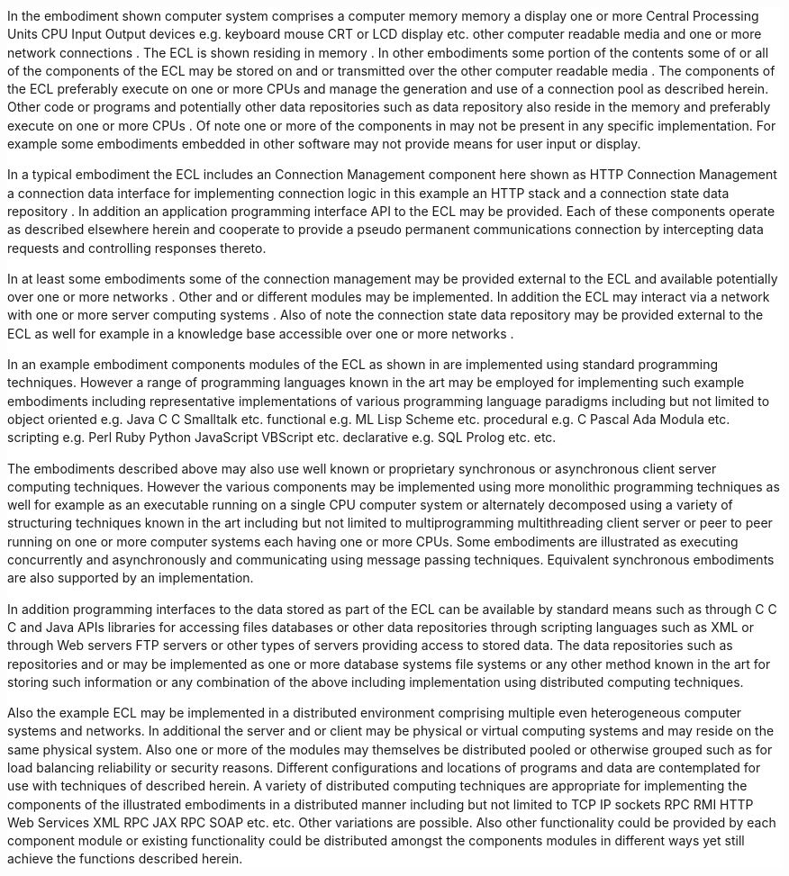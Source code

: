 In the embodiment shown computer system comprises a computer memory memory a display one or more Central Processing Units CPU Input Output devices e.g. keyboard mouse CRT or LCD display etc. other computer readable media and one or more network connections . The ECL is shown residing in memory . In other embodiments some portion of the contents some of or all of the components of the ECL may be stored on and or transmitted over the other computer readable media . The components of the ECL preferably execute on one or more CPUs and manage the generation and use of a connection pool as described herein. Other code or programs and potentially other data repositories such as data repository also reside in the memory and preferably execute on one or more CPUs . Of note one or more of the components in may not be present in any specific implementation. For example some embodiments embedded in other software may not provide means for user input or display.

In a typical embodiment the ECL includes an Connection Management component here shown as HTTP Connection Management a connection data interface for implementing connection logic in this example an HTTP stack and a connection state data repository . In addition an application programming interface API to the ECL may be provided. Each of these components operate as described elsewhere herein and cooperate to provide a pseudo permanent communications connection by intercepting data requests and controlling responses thereto.

In at least some embodiments some of the connection management may be provided external to the ECL and available potentially over one or more networks . Other and or different modules may be implemented. In addition the ECL may interact via a network with one or more server computing systems . Also of note the connection state data repository may be provided external to the ECL as well for example in a knowledge base accessible over one or more networks .

In an example embodiment components modules of the ECL as shown in are implemented using standard programming techniques. However a range of programming languages known in the art may be employed for implementing such example embodiments including representative implementations of various programming language paradigms including but not limited to object oriented e.g. Java C C Smalltalk etc. functional e.g. ML Lisp Scheme etc. procedural e.g. C Pascal Ada Modula etc. scripting e.g. Perl Ruby Python JavaScript VBScript etc. declarative e.g. SQL Prolog etc. etc.

The embodiments described above may also use well known or proprietary synchronous or asynchronous client server computing techniques. However the various components may be implemented using more monolithic programming techniques as well for example as an executable running on a single CPU computer system or alternately decomposed using a variety of structuring techniques known in the art including but not limited to multiprogramming multithreading client server or peer to peer running on one or more computer systems each having one or more CPUs. Some embodiments are illustrated as executing concurrently and asynchronously and communicating using message passing techniques. Equivalent synchronous embodiments are also supported by an implementation.

In addition programming interfaces to the data stored as part of the ECL can be available by standard means such as through C C C and Java APIs libraries for accessing files databases or other data repositories through scripting languages such as XML or through Web servers FTP servers or other types of servers providing access to stored data. The data repositories such as repositories and or may be implemented as one or more database systems file systems or any other method known in the art for storing such information or any combination of the above including implementation using distributed computing techniques.

Also the example ECL may be implemented in a distributed environment comprising multiple even heterogeneous computer systems and networks. In additional the server and or client may be physical or virtual computing systems and may reside on the same physical system. Also one or more of the modules may themselves be distributed pooled or otherwise grouped such as for load balancing reliability or security reasons. Different configurations and locations of programs and data are contemplated for use with techniques of described herein. A variety of distributed computing techniques are appropriate for implementing the components of the illustrated embodiments in a distributed manner including but not limited to TCP IP sockets RPC RMI HTTP Web Services XML RPC JAX RPC SOAP etc. etc. Other variations are possible. Also other functionality could be provided by each component module or existing functionality could be distributed amongst the components modules in different ways yet still achieve the functions described herein.
